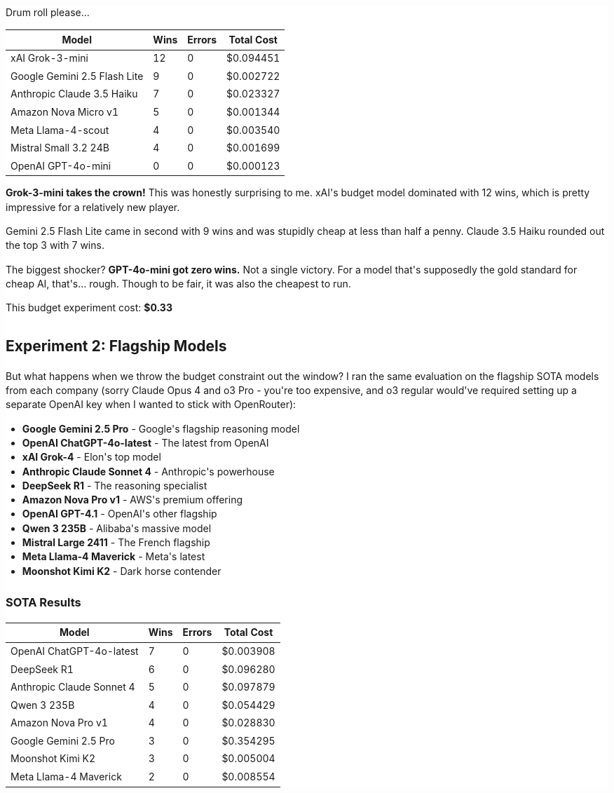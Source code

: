 Drum roll please...

| Model                        | Wins | Errors | Total Cost |
| ---------------------------- | ---- | ------ | ---------- |
| xAI Grok-3-mini              | 12   | 0      | $0.094451  |
| Google Gemini 2.5 Flash Lite | 9    | 0      | $0.002722  |
| Anthropic Claude 3.5 Haiku   | 7    | 0      | $0.023327  |
| Amazon Nova Micro v1         | 5    | 0      | $0.001344  |
| Meta Llama-4-scout           | 4    | 0      | $0.003540  |
| Mistral Small 3.2 24B        | 4    | 0      | $0.001699  |
| OpenAI GPT-4o-mini           | 0    | 0      | $0.000123  |

**Grok-3-mini takes the crown!** This was honestly surprising to me. xAI's budget model dominated with 12 wins, which is pretty impressive for a relatively new player.

Gemini 2.5 Flash Lite came in second with 9 wins and was stupidly cheap at less than half a penny. Claude 3.5 Haiku rounded out the top 3 with 7 wins.

The biggest shocker? **GPT-4o-mini got zero wins.** Not a single victory. For a model that's supposedly the gold standard for cheap AI, that's... rough. Though to be fair, it was also the cheapest to run.

This budget experiment cost: **$0.33**

## Experiment 2: Flagship Models

But what happens when we throw the budget constraint out the window? I ran the same evaluation on the flagship SOTA models from each company (sorry Claude Opus 4 and o3 Pro - you're too expensive, and o3 regular would've required setting up a separate OpenAI key when I wanted to stick with OpenRouter):

-   **Google Gemini 2.5 Pro** - Google's flagship reasoning model
-   **OpenAI ChatGPT-4o-latest** - The latest from OpenAI
-   **xAI Grok-4** - Elon's top model
-   **Anthropic Claude Sonnet 4** - Anthropic's powerhouse
-   **DeepSeek R1** - The reasoning specialist
-   **Amazon Nova Pro v1** - AWS's premium offering
-   **OpenAI GPT-4.1** - OpenAI's other flagship
-   **Qwen 3 235B** - Alibaba's massive model
-   **Mistral Large 2411** - The French flagship
-   **Meta Llama-4 Maverick** - Meta's latest
-   **Moonshot Kimi K2** - Dark horse contender

### SOTA Results

| Model                     | Wins | Errors | Total Cost |
| ------------------------- | ---- | ------ | ---------- |
| OpenAI ChatGPT-4o-latest  | 7    | 0      | $0.003908  |
| DeepSeek R1               | 6    | 0      | $0.096280  |
| Anthropic Claude Sonnet 4 | 5    | 0      | $0.097879  |
| Qwen 3 235B               | 4    | 0      | $0.054429  |
| Amazon Nova Pro v1        | 4    | 0      | $0.028830  |
| Google Gemini 2.5 Pro     | 3    | 0      | $0.354295  |
| Moonshot Kimi K2          | 3    | 0      | $0.005004  |
| Meta Llama-4 Maverick     | 2    | 0      | $0.008554  |